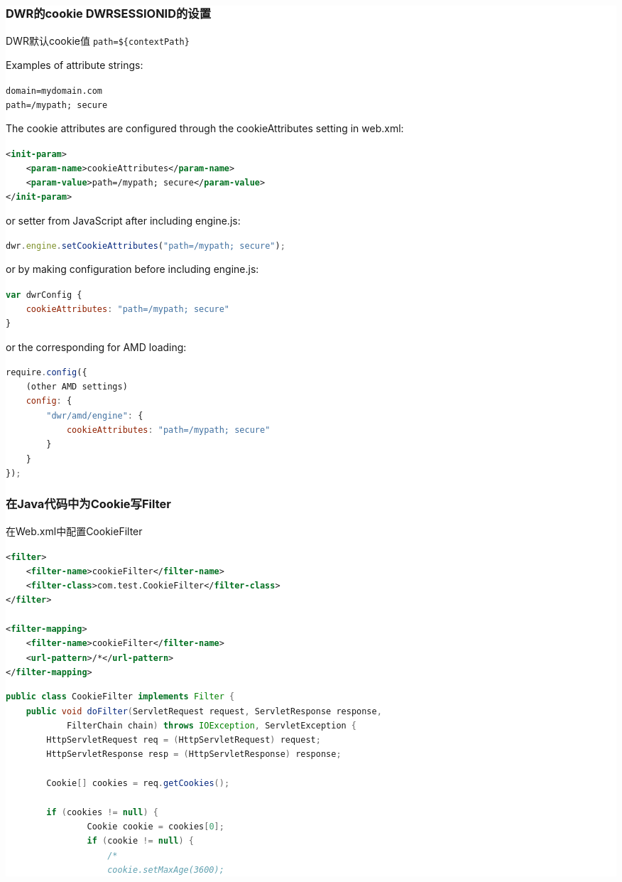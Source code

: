 ### DWR的cookie DWRSESSIONID的设置
DWR默认cookie值 `path=${contextPath}`

Examples of attribute strings:
```shell
domain=mydomain.com
path=/mypath; secure
```

The cookie attributes are configured through the cookieAttributes setting in web.xml:
```xml
<init-param>
    <param-name>cookieAttributes</param-name>
    <param-value>path=/mypath; secure</param-value>
</init-param>
```
or setter from JavaScript after including engine.js:
```javascript
dwr.engine.setCookieAttributes("path=/mypath; secure");
```
or by making configuration before including engine.js:
```javascript
var dwrConfig {
    cookieAttributes: "path=/mypath; secure"
}
```
or the corresponding for AMD loading:
```javascript
require.config({
    (other AMD settings)
    config: {
        "dwr/amd/engine": {
            cookieAttributes: "path=/mypath; secure"
        }
    }
});
```

### 在Java代码中为Cookie写Filter

在Web.xml中配置CookieFilter
```xml
<filter>  
    <filter-name>cookieFilter</filter-name>  
    <filter-class>com.test.CookieFilter</filter-class>  
</filter>  
  
<filter-mapping>  
    <filter-name>cookieFilter</filter-name>  
    <url-pattern>/*</url-pattern>  
</filter-mapping> 
```

```java
public class CookieFilter implements Filter {  
    public void doFilter(ServletRequest request, ServletResponse response,  
            FilterChain chain) throws IOException, ServletException {  
        HttpServletRequest req = (HttpServletRequest) request;  
        HttpServletResponse resp = (HttpServletResponse) response;  
  
        Cookie[] cookies = req.getCookies();  
  
        if (cookies != null) {  
                Cookie cookie = cookies[0];  
                if (cookie != null) {  
                    /*
                    cookie.setMaxAge(3600); 
```